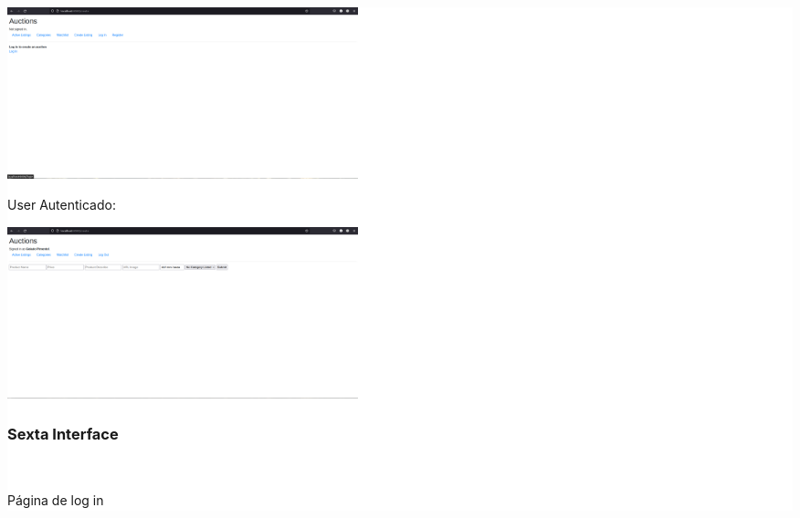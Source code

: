   <img src='images/create.png' style='width: 40vw;'>
  <p>User Autenticado: </p>
  <img src='images/createUser.png' style='width: 40vw;'>
</div>
</html>

### Sexta Interface
<html>
<div>
  <br>
  <p>
    Página de log in
  </p>